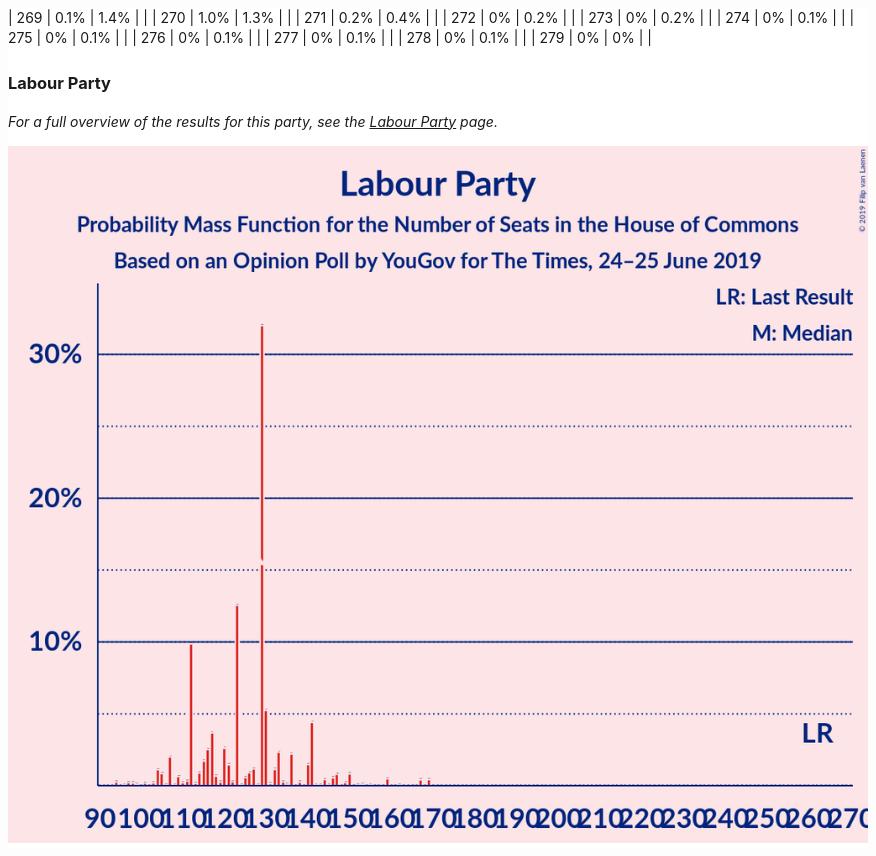 | 269 | 0.1% | 1.4% |  |
| 270 | 1.0% | 1.3% |  |
| 271 | 0.2% | 0.4% |  |
| 272 | 0% | 0.2% |  |
| 273 | 0% | 0.2% |  |
| 274 | 0% | 0.1% |  |
| 275 | 0% | 0.1% |  |
| 276 | 0% | 0.1% |  |
| 277 | 0% | 0.1% |  |
| 278 | 0% | 0.1% |  |
| 279 | 0% | 0% |  |

### Labour Party

*For a full overview of the results for this party, see the [Labour Party](party-labourparty.html) page.*

![Graph with seats probability mass function not yet produced](2019-06-25-YouGov-seats-pmf-labourparty.png "Seats Probability Mass Function")
